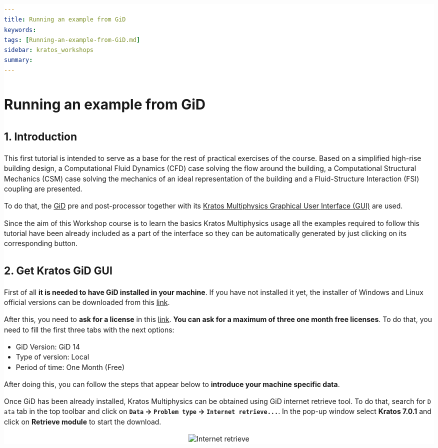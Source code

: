 ```yaml
---
title: Running an example from GiD
keywords: 
tags: [Running-an-example-from-GiD.md]
sidebar: kratos_workshops
summary: 
---
```


# Running an example from GiD

## 1. Introduction
This first tutorial is intended to serve as a base for the rest of practical exercises of the course. Based on a simplified high-rise building design, a Computational Fluid Dynamics (CFD) case solving the flow around the building, a Computational Structural Mechanics (CSM) case solving the mechanics of an ideal representation of the building and a Fluid-Structure Interaction (FSI) coupling are presented.

To do that, the [GiD](https://www.gidhome.com/) pre and post-processor together with its [Kratos Multiphysics Graphical User Interface (GUI)](https://github.com/KratosMultiphysics/GiDInterface) are used. 

Since the aim of this Workshop course is to learn the basics Kratos Multiphysics usage all the examples required to follow this tutorial have been already included as a part of the interface so they can be automatically generated by just clicking on its corresponding button. 

## 2. Get Kratos GiD GUI
First of all **it is needed to have GiD installed in your machine**. If you have not installed it yet, the installer of Windows and Linux official versions can be downloaded from this [link](https://www.gidhome.com/download/official-versions/).

After this, you need to **ask for a license** in this [link](https://www.gidhome.com/purchase/passwords/). **You can ask for a maximum of three one month free licenses**. To do that, you need to fill the first three tabs with the next options:
* GiD Version: GiD 14
* Type of version: Local
* Period of time: One Month (Free)

After doing this, you can follow the steps that appear below to **introduce your machine specific data**.

Once GiD has been already installed, Kratos Multiphysics can be obtained using GiD internet retrieve tool. To do that, search for `Data` tab in the top toolbar and click on **`Data` &rightarrow; `Problem type` &rightarrow; `Internet retrieve...`**. In the pop-up window select **Kratos 7.0.1** and click on **Retrieve module** to start the download. 

<p align="center">
<img src="https://raw.githubusercontent.com/KratosMultiphysics/Documentation/master/Wiki_files/workshop_2019_tutorials/running_an_example_from_GiD/internet_retrieve.png" alt="Internet retrieve" title="Internet retrieve"/>
</p>
